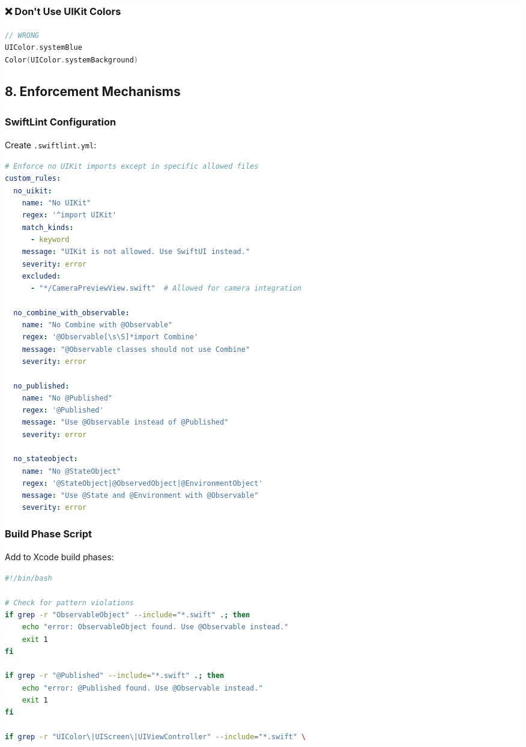 ### ❌ Don't Use UIKit Colors

```swift
// WRONG
UIColor.systemBlue
Color(UIColor.systemBackground)
```

## 8. Enforcement Mechanisms

### SwiftLint Configuration

Create `.swiftlint.yml`:

```yaml
# Enforce no UIKit imports except in specific allowed files
custom_rules:
  no_uikit:
    name: "No UIKit"
    regex: '^import UIKit'
    match_kinds:
      - keyword
    message: "UIKit is not allowed. Use SwiftUI instead."
    severity: error
    excluded:
      - "*/CameraPreviewView.swift"  # Allowed for camera integration

  no_combine_with_observable:
    name: "No Combine with @Observable"
    regex: '@Observable[\s\S]*import Combine'
    message: "@Observable classes should not use Combine"
    severity: error

  no_published:
    name: "No @Published"
    regex: '@Published'
    message: "Use @Observable instead of @Published"
    severity: error

  no_stateobject:
    name: "No @StateObject"
    regex: '@StateObject|@ObservedObject|@EnvironmentObject'
    message: "Use @State and @Environment with @Observable"
    severity: error
```

### Build Phase Script

Add to Xcode build phases:

```bash
#!/bin/bash

# Check for pattern violations
if grep -r "ObservableObject" --include="*.swift" .; then
    echo "error: ObservableObject found. Use @Observable instead."
    exit 1
fi

if grep -r "@Published" --include="*.swift" .; then
    echo "error: @Published found. Use @Observable instead."
    exit 1
fi

if grep -r "UIColor\|UIScreen\|UIViewController" --include="*.swift" \
```
